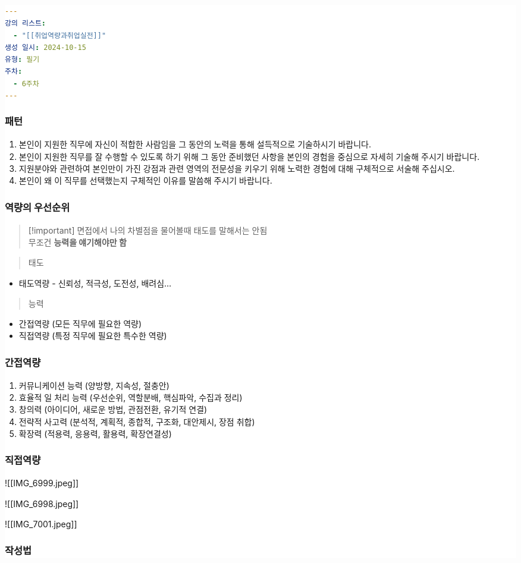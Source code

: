 ```yaml
---
강의 리스트:
  - "[[취업역량과취업실전]]"
생성 일시: 2024-10-15
유형: 필기
주차:
  - 6주차
---
```

### 패턴

1. 본인이 지원한 직무에 자신이 적합한 사람임을 그 동안의 노력을 통해 설득적으로 기술하시기 바랍니다.
2. 본인이 지원한 직무를 잘 수행할 수 있도록 하기 위해 그 동안 준비했던 사항을 본인의 경험을 중심으로 자세히 기술해 주시기 바랍니다.
3. 지원분야와 관련하여 본인만이 가진 강점과 관련 영역의 전문성을 키우기 위해 노력한 경험에 대해 구체적으로 서술해 주십시오.
4. 본인이 왜 이 직무를 선택했는지 구체적인 이유를 말씀해 주시기 바랍니다.

  

### 역량의 우선순위

> [!important] 면접에서 나의 차별점을 물어볼때 태도를 말해서는 안됨<br>무조건 **능력을 얘기해야만 함**

> 태도

- 태도역량 - 신뢰성, 적극성, 도전성, 배려심…

> 능력

- 간접역량 (모든 직무에 필요한 역량)
- 직접역량 (특정 직무에 필요한 특수한 역량)

  

### 간접역량

1. 커뮤니케이션 능력 (양방향, 지속성, 절충안)
2. 효율적 일 처리 능력 (우선순위, 역할분배, 핵심파악, 수집과 정리)
3. 창의력 (아이디어, 새로운 방법, 관점전환, 유기적 연결)
4. 전략적 사고력 (분석적, 계획적, 종합적, 구조화, 대안제시, 장점 취합)
5. 확장력 (적용력, 응용력, 활용력, 확장연결성)

  

### 직접역량

![[IMG_6999.jpeg]]

![[IMG_6998.jpeg]]

![[IMG_7001.jpeg]]

  

  

### 작성법
